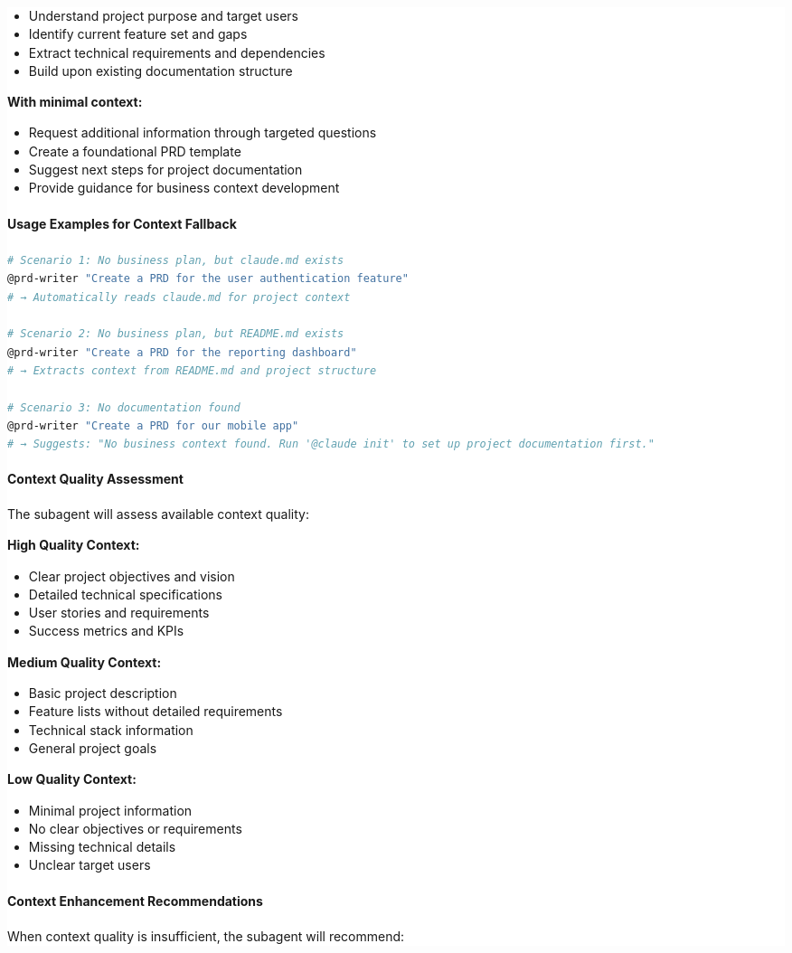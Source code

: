 - Understand project purpose and target users
- Identify current feature set and gaps
- Extract technical requirements and dependencies
- Build upon existing documentation structure

**With minimal context:**

- Request additional information through targeted questions
- Create a foundational PRD template
- Suggest next steps for project documentation
- Provide guidance for business context development

#### **Usage Examples for Context Fallback**

```bash
# Scenario 1: No business plan, but claude.md exists
@prd-writer "Create a PRD for the user authentication feature"
# → Automatically reads claude.md for project context

# Scenario 2: No business plan, but README.md exists
@prd-writer "Create a PRD for the reporting dashboard"
# → Extracts context from README.md and project structure

# Scenario 3: No documentation found
@prd-writer "Create a PRD for our mobile app"
# → Suggests: "No business context found. Run '@claude init' to set up project documentation first."
```

#### **Context Quality Assessment**

The subagent will assess available context quality:

**High Quality Context:**

- Clear project objectives and vision
- Detailed technical specifications
- User stories and requirements
- Success metrics and KPIs

**Medium Quality Context:**

- Basic project description
- Feature lists without detailed requirements
- Technical stack information
- General project goals

**Low Quality Context:**

- Minimal project information
- No clear objectives or requirements
- Missing technical details
- Unclear target users

#### **Context Enhancement Recommendations**

When context quality is insufficient, the subagent will recommend:
